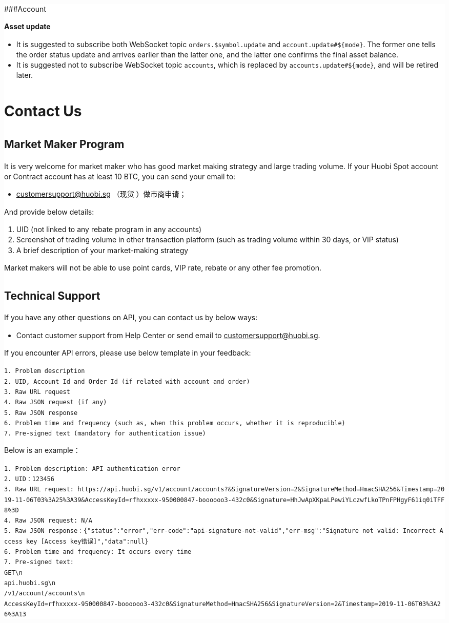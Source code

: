 ###Account

**Asset update**

- It is suggested to subscribe both WebSocket topic `orders.$symbol.update` and `account.update#${mode}`. The former one tells the order status update and arrives earlier than the latter one, and the latter one confirms the final asset balance.
- It is suggested not to subscribe WebSocket topic `accounts`, which is replaced by `accounts.update#${mode}`, and will be retired later.



# Contact Us

## Market Maker Program

It is very welcome for market maker who has good market making strategy and large trading volume. If your Huobi Spot account or Contract account has at least 10 BTC, you can send your email to:

- customersupport@huobi.sg （现货 ）做市商申请；

And provide below details:

1. UID (not linked to any rebate program in any accounts)
2. Screenshot of trading volume in other transaction platform (such as trading volume within 30 days, or VIP status)
3. A brief description of your market-making strategy 

<aside class="notice">
Market makers will not be able to use point cards, VIP rate, rebate or any other fee promotion.
</aside>


## Technical Support

If you have any other questions on API, you can contact us by below ways:

- Contact customer support from Help Center or send email to [customersupport@huobi.sg](mailto:customersupport@huobi.sg).

If you encounter API errors, please use below template in your feedback:

`1. Problem description`  
`2. UID, Account Id and Order Id (if related with account and order)`  
`3. Raw URL request`  
`4. Raw JSON request (if any)`  
`5. Raw JSON response`  
`6. Problem time and frequency (such as, when this problem occurs, whether it is reproducible)`  
`7. Pre-signed text (mandatory for authentication issue)`  

Below is an example：

`1. Problem description: API authentication error`  
`2. UID：123456`  
`3. Raw URL request: https://api.huobi.sg/v1/account/accounts?&SignatureVersion=2&SignatureMethod=HmacSHA256&Timestamp=2019-11-06T03%3A25%3A39&AccessKeyId=rfhxxxxx-950000847-boooooo3-432c0&Signature=HhJwApXKpaLPewiYLczwfLkoTPnFPHgyF61iq0iTFF8%3D`  
`4. Raw JSON request: N/A`  
`5. Raw JSON response：{"status":"error","err-code":"api-signature-not-valid","err-msg":"Signature not valid: Incorrect Access key [Access key错误]","data":null}`  
`6. Problem time and frequency: It occurs every time`  
`7. Pre-signed text:`  
`GET\n`  
`api.huobi.sg\n`  
`/v1/account/accounts\n`    
`AccessKeyId=rfhxxxxx-950000847-boooooo3-432c0&SignatureMethod=HmacSHA256&SignatureVersion=2&Timestamp=2019-11-06T03%3A26%3A13`
